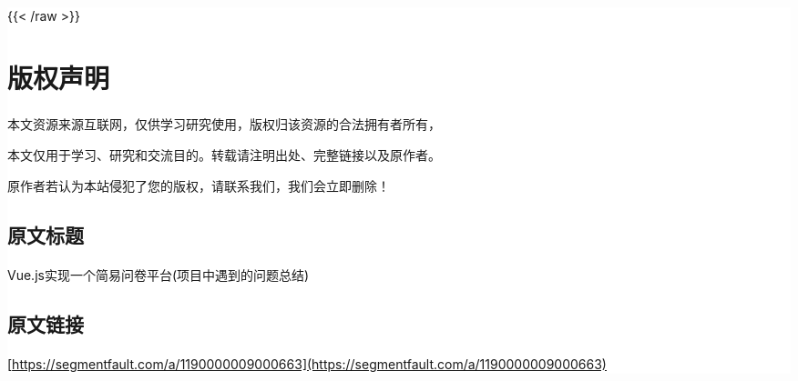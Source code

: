                 
{{< /raw >}}

# 版权声明
本文资源来源互联网，仅供学习研究使用，版权归该资源的合法拥有者所有，

本文仅用于学习、研究和交流目的。转载请注明出处、完整链接以及原作者。

原作者若认为本站侵犯了您的版权，请联系我们，我们会立即删除！

## 原文标题
Vue.js实现一个简易问卷平台(项目中遇到的问题总结)

## 原文链接
[https://segmentfault.com/a/1190000009000663](https://segmentfault.com/a/1190000009000663)

